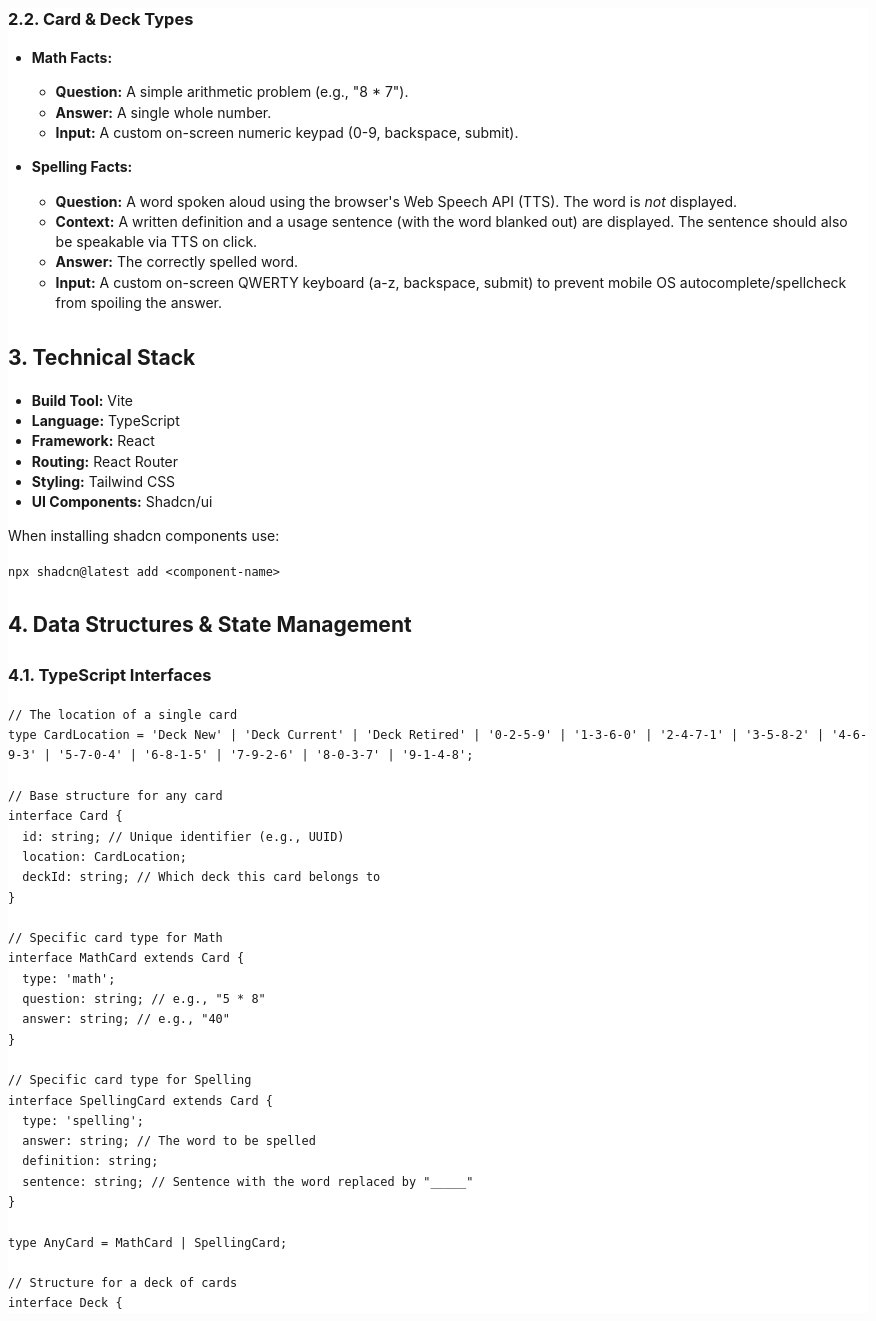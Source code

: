 ### 2.2. Card & Deck Types

- **Math Facts:**

  - **Question:** A simple arithmetic problem (e.g., "8 \* 7").
  - **Answer:** A single whole number.
  - **Input:** A custom on-screen numeric keypad (0-9, backspace, submit).

- **Spelling Facts:**
  - **Question:** A word spoken aloud using the browser's Web Speech API (TTS). The word is _not_ displayed.
  - **Context:** A written definition and a usage sentence (with the word blanked out) are displayed. The sentence should also be speakable via TTS on click.
  - **Answer:** The correctly spelled word.
  - **Input:** A custom on-screen QWERTY keyboard (a-z, backspace, submit) to prevent mobile OS autocomplete/spellcheck from spoiling the answer.

## 3\. Technical Stack

- **Build Tool:** Vite
- **Language:** TypeScript
- **Framework:** React
- **Routing:** React Router
- **Styling:** Tailwind CSS
- **UI Components:** Shadcn/ui

When installing shadcn components use:

`npx shadcn@latest add <component-name>`

## 4\. Data Structures & State Management

### 4.1. TypeScript Interfaces

```
// The location of a single card
type CardLocation = 'Deck New' | 'Deck Current' | 'Deck Retired' | '0-2-5-9' | '1-3-6-0' | '2-4-7-1' | '3-5-8-2' | '4-6-9-3' | '5-7-0-4' | '6-8-1-5' | '7-9-2-6' | '8-0-3-7' | '9-1-4-8';

// Base structure for any card
interface Card {
  id: string; // Unique identifier (e.g., UUID)
  location: CardLocation;
  deckId: string; // Which deck this card belongs to
}

// Specific card type for Math
interface MathCard extends Card {
  type: 'math';
  question: string; // e.g., "5 * 8"
  answer: string; // e.g., "40"
}

// Specific card type for Spelling
interface SpellingCard extends Card {
  type: 'spelling';
  answer: string; // The word to be spelled
  definition: string;
  sentence: string; // Sentence with the word replaced by "_____"
}

type AnyCard = MathCard | SpellingCard;

// Structure for a deck of cards
interface Deck {
```